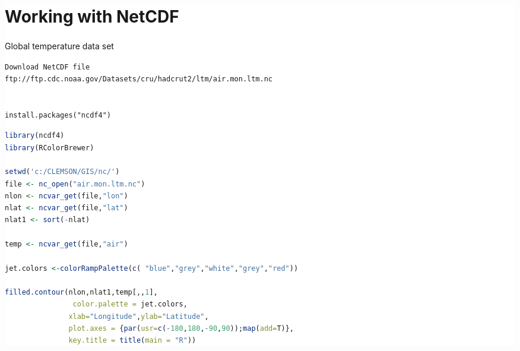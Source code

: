 Working with NetCDF
=========================
Global temperature data set
```
Download NetCDF file
ftp://ftp.cdc.noaa.gov/Datasets/cru/hadcrut2/ltm/air.mon.ltm.nc


install.packages("ncdf4")
```


```r
library(ncdf4)
library(RColorBrewer)

setwd('c:/CLEMSON/GIS/nc/')
file <- nc_open("air.mon.ltm.nc")
nlon <- ncvar_get(file,"lon")
nlat <- ncvar_get(file,"lat")
nlat1 <- sort(-nlat)

temp <- ncvar_get(file,"air")

jet.colors <-colorRampPalette(c( "blue","grey","white","grey","red"))

filled.contour(nlon,nlat1,temp[,,1],
                color.palette = jet.colors,
               xlab="Longitude",ylab="Latitude",
               plot.axes = {par(usr=c(-180,180,-90,90));map(add=T)},
               key.title = title(main = "R"))
```

